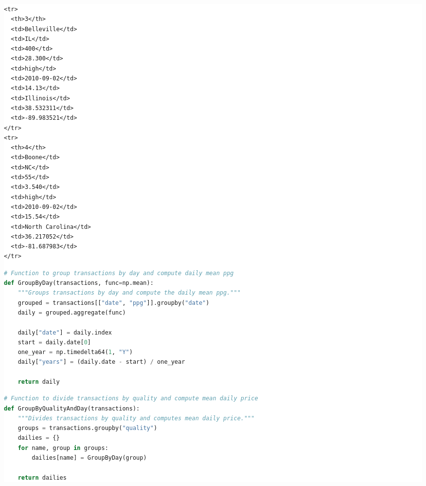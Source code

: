     <tr>
      <th>3</th>
      <td>Belleville</td>
      <td>IL</td>
      <td>400</td>
      <td>28.300</td>
      <td>high</td>
      <td>2010-09-02</td>
      <td>14.13</td>
      <td>Illinois</td>
      <td>38.532311</td>
      <td>-89.983521</td>
    </tr>
    <tr>
      <th>4</th>
      <td>Boone</td>
      <td>NC</td>
      <td>55</td>
      <td>3.540</td>
      <td>high</td>
      <td>2010-09-02</td>
      <td>15.54</td>
      <td>North Carolina</td>
      <td>36.217052</td>
      <td>-81.687983</td>
    </tr>
  </tbody>
</table>
</div>




```python
# Function to group transactions by day and compute daily mean ppg
def GroupByDay(transactions, func=np.mean):
    """Groups transactions by day and compute the daily mean ppg."""
    grouped = transactions[["date", "ppg"]].groupby("date")
    daily = grouped.aggregate(func)

    daily["date"] = daily.index
    start = daily.date[0]
    one_year = np.timedelta64(1, "Y")
    daily["years"] = (daily.date - start) / one_year

    return daily
```


```python
# Function to divide transactions by quality and compute mean daily price
def GroupByQualityAndDay(transactions):
    """Divides transactions by quality and computes mean daily price."""
    groups = transactions.groupby("quality")
    dailies = {}
    for name, group in groups:
        dailies[name] = GroupByDay(group)

    return dailies

```
